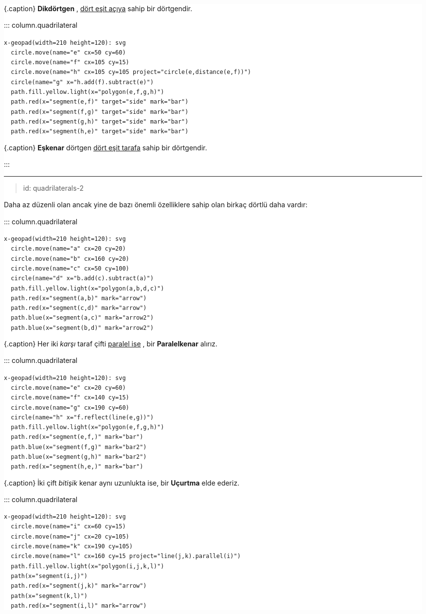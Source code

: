 {.caption} __Dikdörtgen__ , [dört eşit açıya](target:angle) sahip bir dörtgendir. 

::: column.quadrilateral

    x-geopad(width=210 height=120): svg
      circle.move(name="e" cx=50 cy=60)
      circle.move(name="f" cx=105 cy=15)
      circle.move(name="h" cx=105 cy=105 project="circle(e,distance(e,f))")
      circle(name="g" x="h.add(f).subtract(e)")
      path.fill.yellow.light(x="polygon(e,f,g,h)")
      path.red(x="segment(e,f)" target="side" mark="bar")
      path.red(x="segment(f,g)" target="side" mark="bar")
      path.red(x="segment(g,h)" target="side" mark="bar")
      path.red(x="segment(h,e)" target="side" mark="bar")

{.caption} __Eşkenar__ dörtgen [dört eşit tarafa](target:side) sahip bir dörtgendir. 

:::

---
> id: quadrilaterals-2

 Daha az düzenli olan ancak yine de bazı önemli özelliklere sahip olan birkaç dörtlü daha vardır: 

::: column.quadrilateral

    x-geopad(width=210 height=120): svg
      circle.move(name="a" cx=20 cy=20)
      circle.move(name="b" cx=160 cy=20)
      circle.move(name="c" cx=50 cy=100)
      circle(name="d" x="b.add(c).subtract(a)")
      path.fill.yellow.light(x="polygon(a,b,d,c)")
      path.red(x="segment(a,b)" mark="arrow")
      path.red(x="segment(c,d)" mark="arrow")
      path.blue(x="segment(a,c)" mark="arrow2")
      path.blue(x="segment(b,d)" mark="arrow2")

{.caption} Her iki _karşı_ taraf çifti [paralel ise](gloss:parallel) , bir __Paralelkenar__ alırız. 

::: column.quadrilateral

    x-geopad(width=210 height=120): svg
      circle.move(name="e" cx=20 cy=60)
      circle.move(name="f" cx=140 cy=15)
      circle.move(name="g" cx=190 cy=60)
      circle(name="h" x="f.reflect(line(e,g))")
      path.fill.yellow.light(x="polygon(e,f,g,h)")
      path.red(x="segment(e,f,)" mark="bar")
      path.blue(x="segment(f,g)" mark="bar2")
      path.blue(x="segment(g,h)" mark="bar2")
      path.red(x="segment(h,e,)" mark="bar")

{.caption} İki çift _bitişik_ kenar aynı uzunlukta ise, bir __Uçurtma__ elde ederiz. 

::: column.quadrilateral

    x-geopad(width=210 height=120): svg
      circle.move(name="i" cx=60 cy=15)
      circle.move(name="j" cx=20 cy=105)
      circle.move(name="k" cx=190 cy=105)
      circle.move(name="l" cx=160 cy=15 project="line(j,k).parallel(i)")
      path.fill.yellow.light(x="polygon(i,j,k,l)")
      path(x="segment(i,j)")
      path.red(x="segment(j,k)" mark="arrow")
      path(x="segment(k,l)")
      path.red(x="segment(i,l)" mark="arrow")
